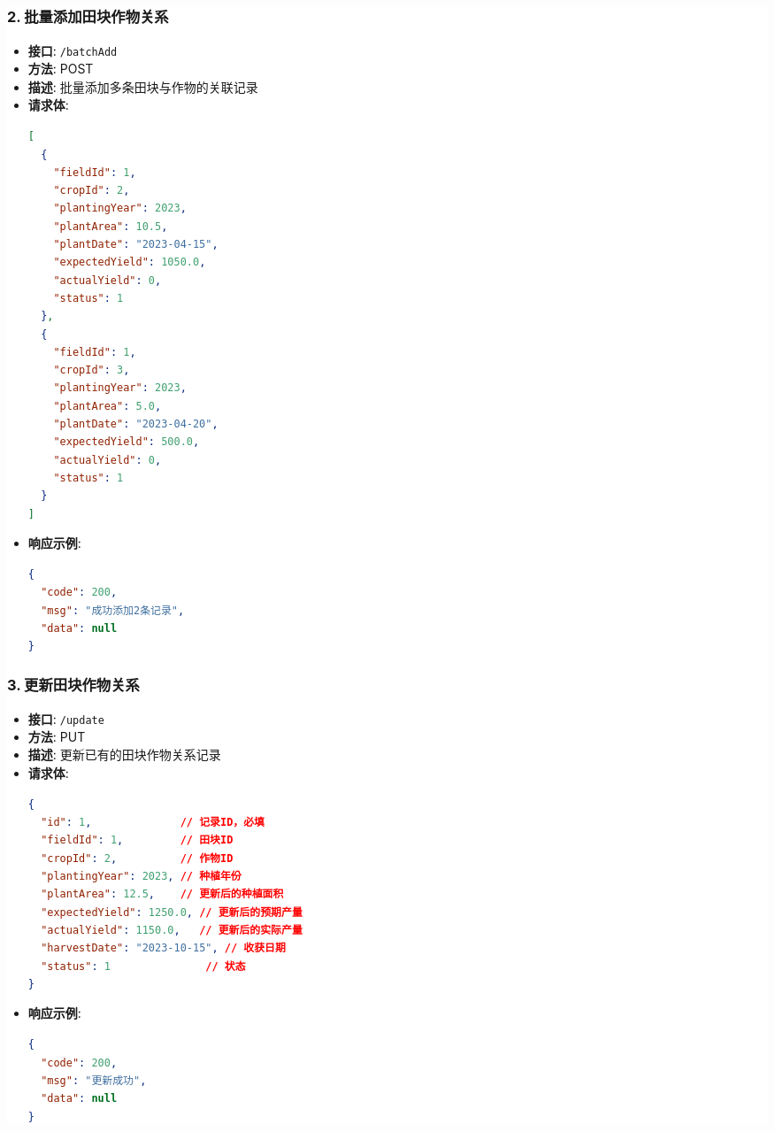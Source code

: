 ### 2. 批量添加田块作物关系

- **接口**: `/batchAdd`
- **方法**: POST
- **描述**: 批量添加多条田块与作物的关联记录
- **请求体**:
  ```json
  [
    {
      "fieldId": 1,
      "cropId": 2,
      "plantingYear": 2023,
      "plantArea": 10.5,
      "plantDate": "2023-04-15",
      "expectedYield": 1050.0,
      "actualYield": 0,
      "status": 1
    },
    {
      "fieldId": 1,
      "cropId": 3,
      "plantingYear": 2023,
      "plantArea": 5.0,
      "plantDate": "2023-04-20",
      "expectedYield": 500.0,
      "actualYield": 0,
      "status": 1
    }
  ]
  ```
- **响应示例**:
  ```json
  {
    "code": 200,
    "msg": "成功添加2条记录",
    "data": null
  }
  ```

### 3. 更新田块作物关系

- **接口**: `/update`
- **方法**: PUT
- **描述**: 更新已有的田块作物关系记录
- **请求体**:
  ```json
  {
    "id": 1,              // 记录ID，必填
    "fieldId": 1,         // 田块ID
    "cropId": 2,          // 作物ID
    "plantingYear": 2023, // 种植年份
    "plantArea": 12.5,    // 更新后的种植面积
    "expectedYield": 1250.0, // 更新后的预期产量
    "actualYield": 1150.0,   // 更新后的实际产量
    "harvestDate": "2023-10-15", // 收获日期
    "status": 1               // 状态
  }
  ```
- **响应示例**:
  ```json
  {
    "code": 200,
    "msg": "更新成功",
    "data": null
  }
  ```